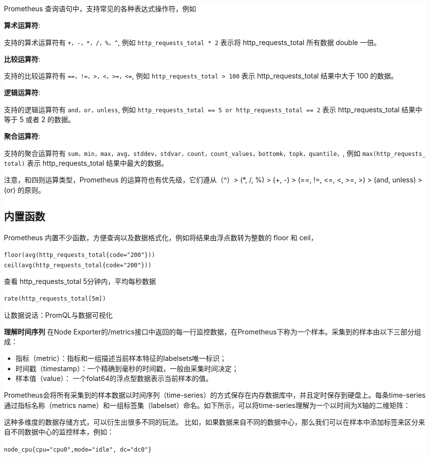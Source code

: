 Prometheus 查询语句中，支持常见的各种表达式操作符，例如

**算术运算符**:

支持的算术运算符有 `+，-，*，/，%，^`, 例如 `http_requests_total * 2` 表示将 http_requests_total 所有数据 double 一倍。

**比较运算符**:

支持的比较运算符有 `==，!=，>，<，>=，<=`, 例如 `http_requests_total > 100` 表示 http_requests_total 结果中大于 100 的数据。

**逻辑运算符**:

支持的逻辑运算符有 `and，or，unless`, 例如 `http_requests_total == 5 or http_requests_total == 2` 表示 http_requests_total 结果中等于 5 或者 2 的数据。

**聚合运算符**:

支持的聚合运算符有 `sum，min，max，avg，stddev，stdvar，count，count_values，bottomk，topk，quantile，`, 例如 `max(http_requests_total)` 表示 http_requests_total 结果中最大的数据。

注意，和四则运算类型，Prometheus 的运算符也有优先级，它们遵从（^）> (*, /, %) > (+, -) > (==, !=, <=, <, >=, >) > (and, unless) > (or) 的原则。

## 内置函数

Prometheus 内置不少函数，方便查询以及数据格式化，例如将结果由浮点数转为整数的 floor 和 ceil，

```
floor(avg(http_requests_total{code="200"}))
ceil(avg(http_requests_total{code="200"}))
```

查看 http_requests_total 5分钟内，平均每秒数据

```
rate(http_requests_total[5m])
```







让数据说话：PromQL与数据可视化

**理解时间序列**
在Node Exporter的/metrics接口中返回的每一行监控数据，在Prometheus下称为一个样本。采集到的样本由以下三部分组成：

- 指标（metric）：指标和一组描述当前样本特征的labelsets唯一标识；
- 时间戳（timestamp）：一个精确到毫秒的时间戳，一般由采集时间决定；
- 样本值（value）： 一个folat64的浮点型数据表示当前样本的值。


Prometheus会将所有采集到的样本数据以时间序列（time-series）的方式保存在内存数据库中，并且定时保存到硬盘上。每条time-series通过指标名称（metrics name）和一组标签集（labelset）命名。如下所示，可以将time-series理解为一个以时间为X轴的二维矩阵：




这种多维度的数据存储方式，可以衍生出很多不同的玩法。 比如，如果数据来自不同的数据中心，那么我们可以在样本中添加标签来区分来自不同数据中心的监控样本，例如：

```
node_cpu{cpu="cpu0",mode="idle", dc="dc0"}
```
